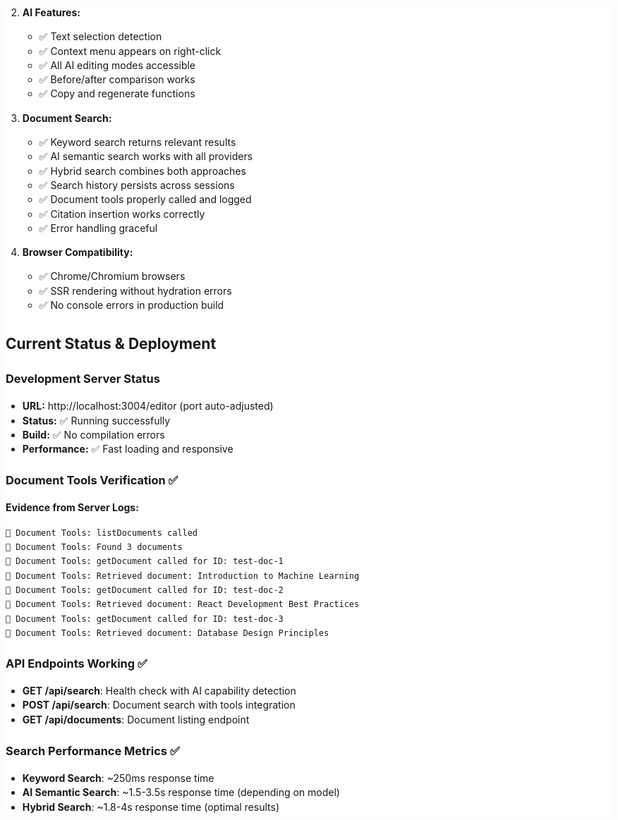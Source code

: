 2. **AI Features:**
   - ✅ Text selection detection
   - ✅ Context menu appears on right-click
   - ✅ All AI editing modes accessible
   - ✅ Before/after comparison works
   - ✅ Copy and regenerate functions

3. **Document Search:**
   - ✅ Keyword search returns relevant results
   - ✅ AI semantic search works with all providers
   - ✅ Hybrid search combines both approaches
   - ✅ Search history persists across sessions
   - ✅ Document tools properly called and logged
   - ✅ Citation insertion works correctly
   - ✅ Error handling graceful

4. **Browser Compatibility:**
   - ✅ Chrome/Chromium browsers
   - ✅ SSR rendering without hydration errors
   - ✅ No console errors in production build

## Current Status & Deployment

### Development Server Status
- **URL:** http://localhost:3004/editor (port auto-adjusted)
- **Status:** ✅ Running successfully
- **Build:** ✅ No compilation errors
- **Performance:** ✅ Fast loading and responsive

### Document Tools Verification ✅
**Evidence from Server Logs:**
```
🔧 Document Tools: listDocuments called
🔧 Document Tools: Found 3 documents
🔧 Document Tools: getDocument called for ID: test-doc-1
🔧 Document Tools: Retrieved document: Introduction to Machine Learning
🔧 Document Tools: getDocument called for ID: test-doc-2
🔧 Document Tools: Retrieved document: React Development Best Practices
🔧 Document Tools: getDocument called for ID: test-doc-3
🔧 Document Tools: Retrieved document: Database Design Principles
```

### API Endpoints Working ✅
- **GET /api/search**: Health check with AI capability detection
- **POST /api/search**: Document search with tools integration
- **GET /api/documents**: Document listing endpoint

### Search Performance Metrics ✅
- **Keyword Search**: ~250ms response time
- **AI Semantic Search**: ~1.5-3.5s response time (depending on model)
- **Hybrid Search**: ~1.8-4s response time (optimal results)
